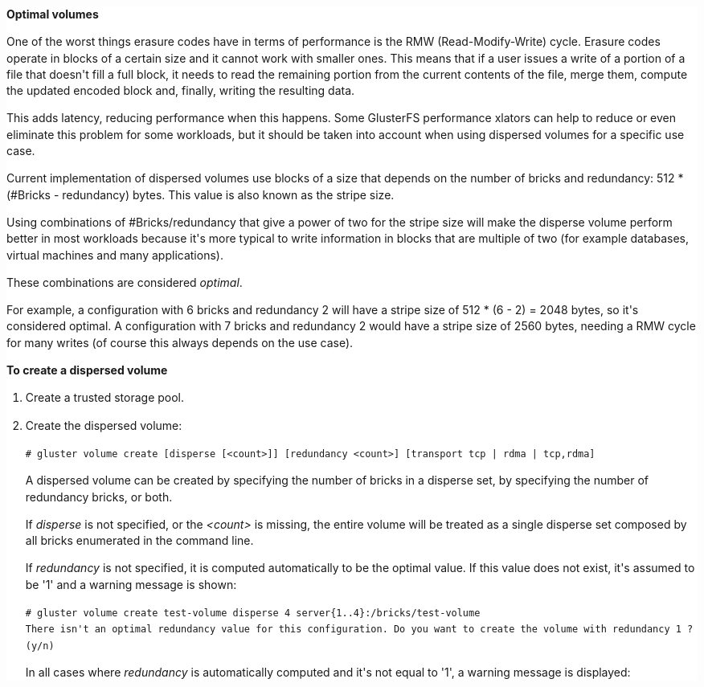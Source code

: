 **Optimal volumes**

One of the worst things erasure codes have in terms of performance is the
RMW (Read-Modify-Write) cycle. Erasure codes operate in blocks of a certain
size and it cannot work with smaller ones. This means that if a user issues
a write of a portion of a file that doesn't fill a full block, it needs to
read the remaining portion from the current contents of the file, merge them,
compute the updated encoded block and, finally, writing the resulting data.

This adds latency, reducing performance when this happens. Some GlusterFS
performance xlators can help to reduce or even eliminate this problem for
some workloads, but it should be taken into account when using dispersed
volumes for a specific use case.

Current implementation of dispersed volumes use blocks of a size that depends
on the number of bricks and redundancy: 512 * (#Bricks - redundancy) bytes.
This value is also known as the stripe size.

Using combinations of #Bricks/redundancy that give a power of two for the
stripe size will make the disperse volume perform better in most workloads
because it's more typical to write information in blocks that are multiple of
two (for example databases, virtual machines and many applications).

These combinations are considered *optimal*.

For example, a configuration with 6 bricks and redundancy 2 will have a stripe
size of 512 * (6 - 2) = 2048 bytes, so it's considered optimal. A configuration
with 7 bricks and redundancy 2 would have a stripe size of 2560 bytes, needing
a RMW cycle for many writes (of course this always depends on the use case).

**To create a dispersed volume**

1.  Create a trusted storage pool.

2.  Create the dispersed volume:

    `# gluster volume create [disperse [<count>]] [redundancy <count>] [transport tcp | rdma | tcp,rdma]`

    A dispersed volume can be created by specifying the number of bricks in a
    disperse set, by specifying the number of redundancy bricks, or both.

    If *disperse* is not specified, or the _&lt;count&gt;_ is missing, the
    entire volume will be treated as a single disperse set composed by all
    bricks enumerated in the command line.

    If *redundancy* is not specified, it is computed automatically to be the
    optimal value. If this value does not exist, it's assumed to be '1' and a
    warning message is shown:

        # gluster volume create test-volume disperse 4 server{1..4}:/bricks/test-volume
        There isn't an optimal redundancy value for this configuration. Do you want to create the volume with redundancy 1 ? (y/n)

    In all cases where *redundancy* is automatically computed and it's not
    equal to '1', a warning message is displayed:


  [1]: ../images/Replicated_Volume.png
  [2]: ../images/Striped_Volume.png
  [3]: ../images/Distributed_Striped_Volume.png
  [4]: ../images/Distributed_Replicated_Volume.png
  [5]: ../images/Striped_Replicated_Volume.png